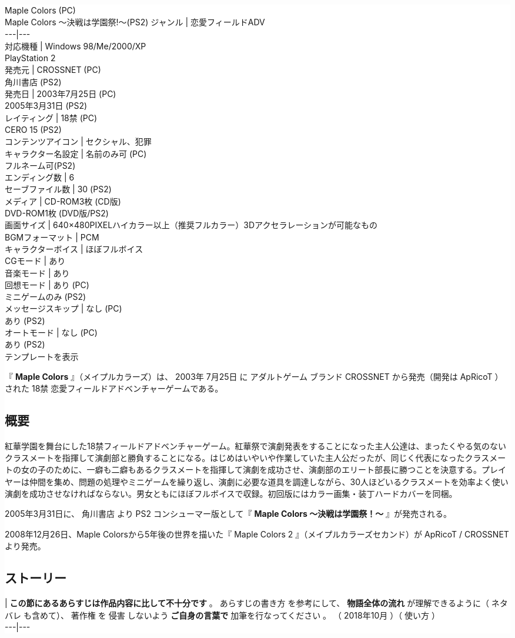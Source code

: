 Maple Colors (PC)  
Maple Colors 〜決戦は学園祭!〜(PS2)  ジャンル  |  恋愛フィールドADV   
---|---  
対応機種  |  Windows 98/Me/2000/XP    
PlayStation 2  
発売元  |  CROSSNET  (PC)   
角川書店  (PS2)  
発売日  |  2003年7月25日 (PC)   
2005年3月31日 (PS2)  
レイティング  |  18禁 (PC)   
CERO 15 (PS2)  
コンテンツアイコン  |  セクシャル、犯罪   
キャラクター名設定  |  名前のみ可 (PC)   
フルネーム可(PS2)  
エンディング数  |  6   
セーブファイル数  |  30 (PS2)   
メディア  |  CD-ROM3枚 (CD版)   
DVD-ROM1枚 (DVD版/PS2)  
画面サイズ  |  640×480PIXELハイカラー以上（推奨フルカラー）3Dアクセラレーションが可能なもの   
BGMフォーマット  |  PCM   
キャラクターボイス  |  ほぼフルボイス   
CGモード  |  あり   
音楽モード  |  あり   
回想モード  |  あり (PC)   
ミニゲームのみ (PS2)  
メッセージスキップ  |  なし (PC)   
あり (PS2)  
オートモード  |  なし (PC)   
あり (PS2)  
テンプレートを表示  
  
『 **Maple Colors** 』（メイプルカラーズ）は、  2003年  7月25日  に  アダルトゲーム  ブランド  CROSSNET
から発売（開発は  ApRicoT  ）された  18禁  恋愛フィールドアドベンチャーゲームである。

##  概要



紅華学園を舞台にした18禁フィールドアドベンチャーゲーム。紅華祭で演劇発表をすることになった主人公達は、まったくやる気のないクラスメートを指揮して演劇部と勝負することになる。はじめはいやいや作業していた主人公だったが、同じく代表になったクラスメートの女の子のために、一癖も二癖もあるクラスメートを指揮して演劇を成功させ、演劇部のエリート部長に勝つことを決意する。プレイヤーは仲間を集め、問題の処理やミニゲームを繰り返し、演劇に必要な道具を調達しながら、30人ほどいるクラスメートを効率よく使い演劇を成功させなければならない。男女ともにほぼフルボイスで収録。初回版にはカラー画集・装丁ハードカバーを同梱。

2005年3月31日に、  角川書店  より  PS2  コンシューマー版として『 **Maple Colors 〜決戦は学園祭！〜** 』が発売される。

2008年12月26日、Maple Colorsから5年後の世界を描いた『  Maple Colors 2  』（メイプルカラーズセカンド）が
ApRicoT  /  CROSSNET  より発売。

##  ストーリー



|  **この節にあるあらすじは作品内容に比して不十分です** 。  あらすじの書き方  を参考にして、 **物語全体の流れ** が理解できるように（
ネタバレ  も含めて）、  著作権  を  侵害  しないよう **ご自身の言葉で** 加筆を行なってください  。  （  2018年10月  ）（
使い方  ）  
---|---  
  